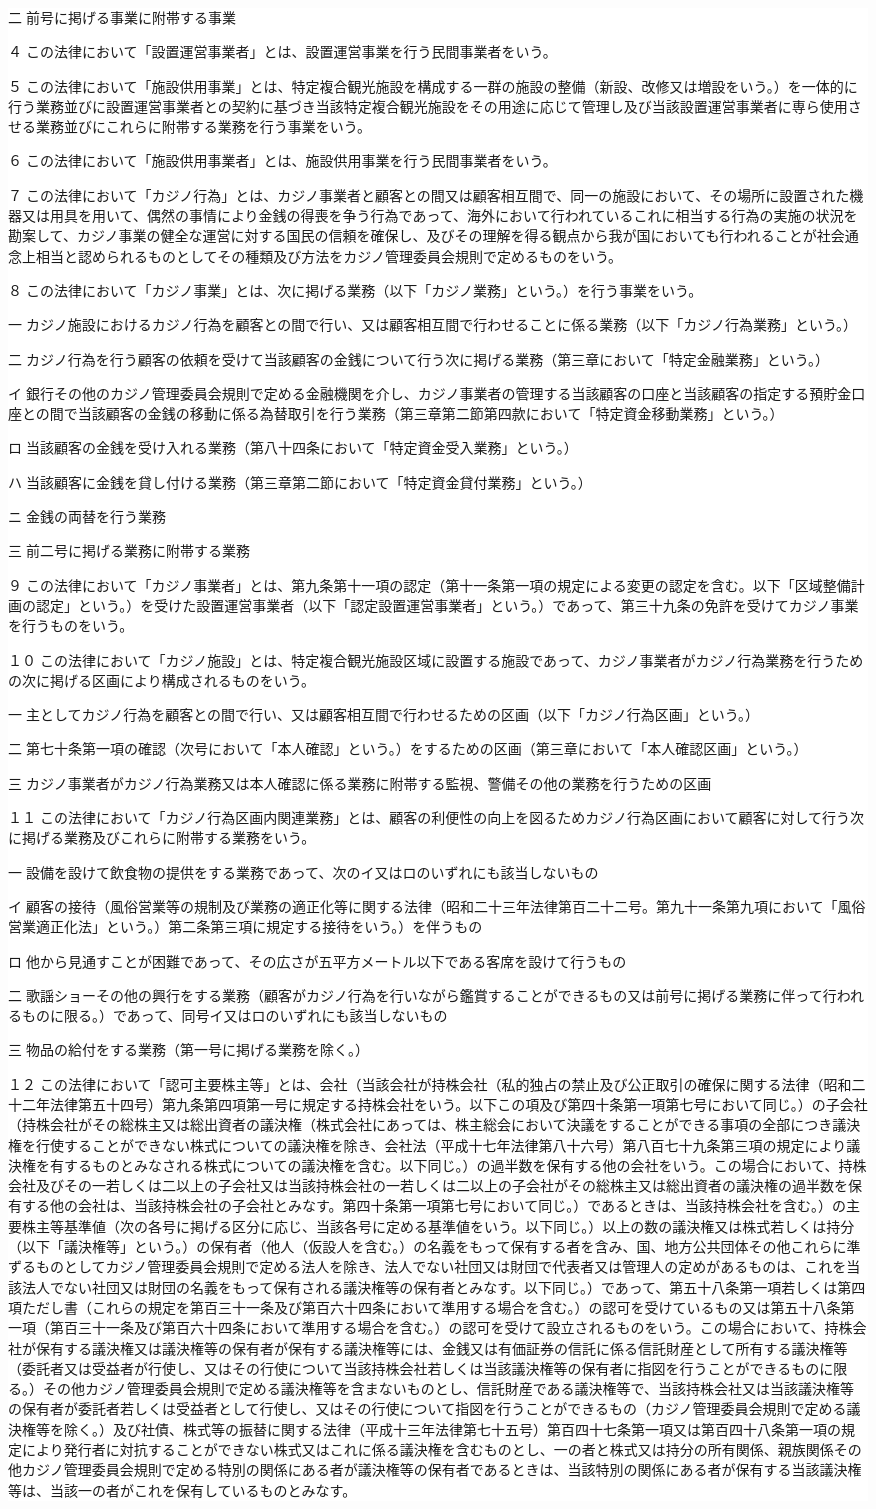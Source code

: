 二 前号に掲げる事業に附帯する事業

４ この法律において「設置運営事業者」とは、設置運営事業を行う民間事業者をいう。

５ この法律において「施設供用事業」とは、特定複合観光施設を構成する一群の施設の整備（新設、改修又は増設をいう。）を一体的に行う業務並びに設置運営事業者との契約に基づき当該特定複合観光施設をその用途に応じて管理し及び当該設置運営事業者に専ら使用させる業務並びにこれらに附帯する業務を行う事業をいう。

６ この法律において「施設供用事業者」とは、施設供用事業を行う民間事業者をいう。

７ この法律において「カジノ行為」とは、カジノ事業者と顧客との間又は顧客相互間で、同一の施設において、その場所に設置された機器又は用具を用いて、偶然の事情により金銭の得喪を争う行為であって、海外において行われているこれに相当する行為の実施の状況を勘案して、カジノ事業の健全な運営に対する国民の信頼を確保し、及びその理解を得る観点から我が国においても行われることが社会通念上相当と認められるものとしてその種類及び方法をカジノ管理委員会規則で定めるものをいう。

８ この法律において「カジノ事業」とは、次に掲げる業務（以下「カジノ業務」という。）を行う事業をいう。

一 カジノ施設におけるカジノ行為を顧客との間で行い、又は顧客相互間で行わせることに係る業務（以下「カジノ行為業務」という。）

二 カジノ行為を行う顧客の依頼を受けて当該顧客の金銭について行う次に掲げる業務（第三章において「特定金融業務」という。）

イ 銀行その他のカジノ管理委員会規則で定める金融機関を介し、カジノ事業者の管理する当該顧客の口座と当該顧客の指定する預貯金口座との間で当該顧客の金銭の移動に係る為替取引を行う業務（第三章第二節第四款において「特定資金移動業務」という。）

ロ 当該顧客の金銭を受け入れる業務（第八十四条において「特定資金受入業務」という。）

ハ 当該顧客に金銭を貸し付ける業務（第三章第二節において「特定資金貸付業務」という。）

ニ 金銭の両替を行う業務

三 前二号に掲げる業務に附帯する業務

９ この法律において「カジノ事業者」とは、第九条第十一項の認定（第十一条第一項の規定による変更の認定を含む。以下「区域整備計画の認定」という。）を受けた設置運営事業者（以下「認定設置運営事業者」という。）であって、第三十九条の免許を受けてカジノ事業を行うものをいう。

１０ この法律において「カジノ施設」とは、特定複合観光施設区域に設置する施設であって、カジノ事業者がカジノ行為業務を行うための次に掲げる区画により構成されるものをいう。

一 主としてカジノ行為を顧客との間で行い、又は顧客相互間で行わせるための区画（以下「カジノ行為区画」という。）

二 第七十条第一項の確認（次号において「本人確認」という。）をするための区画（第三章において「本人確認区画」という。）

三 カジノ事業者がカジノ行為業務又は本人確認に係る業務に附帯する監視、警備その他の業務を行うための区画

１１ この法律において「カジノ行為区画内関連業務」とは、顧客の利便性の向上を図るためカジノ行為区画において顧客に対して行う次に掲げる業務及びこれらに附帯する業務をいう。

一 設備を設けて飲食物の提供をする業務であって、次のイ又はロのいずれにも該当しないもの

イ 顧客の接待（風俗営業等の規制及び業務の適正化等に関する法律（昭和二十三年法律第百二十二号。第九十一条第九項において「風俗営業適正化法」という。）第二条第三項に規定する接待をいう。）を伴うもの

ロ 他から見通すことが困難であって、その広さが五平方メートル以下である客席を設けて行うもの

二 歌謡ショーその他の興行をする業務（顧客がカジノ行為を行いながら鑑賞することができるもの又は前号に掲げる業務に伴って行われるものに限る。）であって、同号イ又はロのいずれにも該当しないもの

三 物品の給付をする業務（第一号に掲げる業務を除く。）

１２ この法律において「認可主要株主等」とは、会社（当該会社が持株会社（私的独占の禁止及び公正取引の確保に関する法律（昭和二十二年法律第五十四号）第九条第四項第一号に規定する持株会社をいう。以下この項及び第四十条第一項第七号において同じ。）の子会社（持株会社がその総株主又は総出資者の議決権（株式会社にあっては、株主総会において決議をすることができる事項の全部につき議決権を行使することができない株式についての議決権を除き、会社法（平成十七年法律第八十六号）第八百七十九条第三項の規定により議決権を有するものとみなされる株式についての議決権を含む。以下同じ。）の過半数を保有する他の会社をいう。この場合において、持株会社及びその一若しくは二以上の子会社又は当該持株会社の一若しくは二以上の子会社がその総株主又は総出資者の議決権の過半数を保有する他の会社は、当該持株会社の子会社とみなす。第四十条第一項第七号において同じ。）であるときは、当該持株会社を含む。）の主要株主等基準値（次の各号に掲げる区分に応じ、当該各号に定める基準値をいう。以下同じ。）以上の数の議決権又は株式若しくは持分（以下「議決権等」という。）の保有者（他人（仮設人を含む。）の名義をもって保有する者を含み、国、地方公共団体その他これらに準ずるものとしてカジノ管理委員会規則で定める法人を除き、法人でない社団又は財団で代表者又は管理人の定めがあるものは、これを当該法人でない社団又は財団の名義をもって保有される議決権等の保有者とみなす。以下同じ。）であって、第五十八条第一項若しくは第四項ただし書（これらの規定を第百三十一条及び第百六十四条において準用する場合を含む。）の認可を受けているもの又は第五十八条第一項（第百三十一条及び第百六十四条において準用する場合を含む。）の認可を受けて設立されるものをいう。この場合において、持株会社が保有する議決権又は議決権等の保有者が保有する議決権等には、金銭又は有価証券の信託に係る信託財産として所有する議決権等（委託者又は受益者が行使し、又はその行使について当該持株会社若しくは当該議決権等の保有者に指図を行うことができるものに限る。）その他カジノ管理委員会規則で定める議決権等を含まないものとし、信託財産である議決権等で、当該持株会社又は当該議決権等の保有者が委託者若しくは受益者として行使し、又はその行使について指図を行うことができるもの（カジノ管理委員会規則で定める議決権等を除く。）及び社債、株式等の振替に関する法律（平成十三年法律第七十五号）第百四十七条第一項又は第百四十八条第一項の規定により発行者に対抗することができない株式又はこれに係る議決権を含むものとし、一の者と株式又は持分の所有関係、親族関係その他カジノ管理委員会規則で定める特別の関係にある者が議決権等の保有者であるときは、当該特別の関係にある者が保有する当該議決権等は、当該一の者がこれを保有しているものとみなす。
